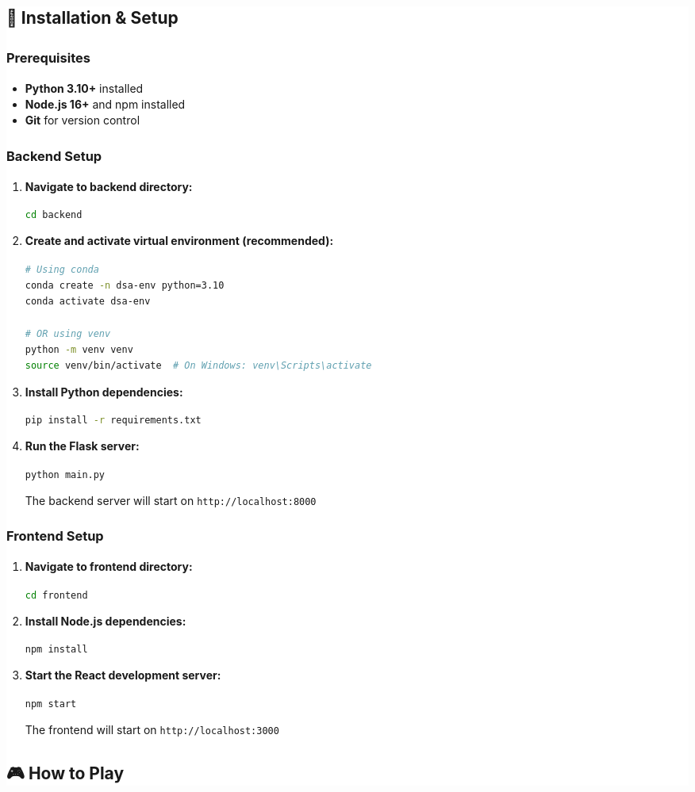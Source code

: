 ## 🔧 Installation & Setup

### Prerequisites
- **Python 3.10+** installed
- **Node.js 16+** and npm installed
- **Git** for version control

### Backend Setup

1. **Navigate to backend directory:**
   ```bash
   cd backend
   ```

2. **Create and activate virtual environment (recommended):**
   ```bash
   # Using conda
   conda create -n dsa-env python=3.10
   conda activate dsa-env
   
   # OR using venv
   python -m venv venv
   source venv/bin/activate  # On Windows: venv\Scripts\activate
   ```

3. **Install Python dependencies:**
   ```bash
   pip install -r requirements.txt
   ```

4. **Run the Flask server:**
   ```bash
   python main.py
   ```
   
   The backend server will start on `http://localhost:8000`

### Frontend Setup

1. **Navigate to frontend directory:**
   ```bash
   cd frontend
   ```

2. **Install Node.js dependencies:**
   ```bash
   npm install
   ```

3. **Start the React development server:**
   ```bash
   npm start
   ```
   
   The frontend will start on `http://localhost:3000`

## 🎮 How to Play
